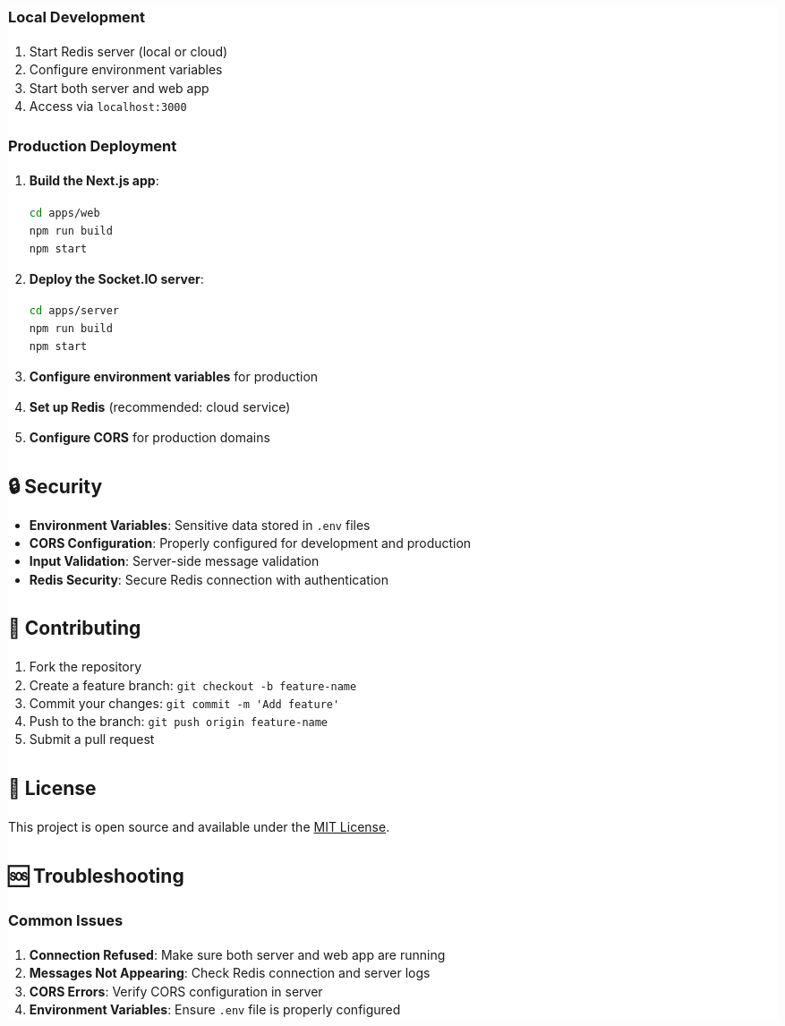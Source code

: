 ### Local Development

1. Start Redis server (local or cloud)
2. Configure environment variables
3. Start both server and web app
4. Access via `localhost:3000`

### Production Deployment

1. **Build the Next.js app**:
   ```bash
   cd apps/web
   npm run build
   npm start
   ```

2. **Deploy the Socket.IO server**:
   ```bash
   cd apps/server
   npm run build
   npm start
   ```

3. **Configure environment variables** for production
4. **Set up Redis** (recommended: cloud service)
5. **Configure CORS** for production domains

## 🔒 Security

- **Environment Variables**: Sensitive data stored in `.env` files
- **CORS Configuration**: Properly configured for development and production
- **Input Validation**: Server-side message validation
- **Redis Security**: Secure Redis connection with authentication

## 🤝 Contributing

1. Fork the repository
2. Create a feature branch: `git checkout -b feature-name`
3. Commit your changes: `git commit -m 'Add feature'`
4. Push to the branch: `git push origin feature-name`
5. Submit a pull request

## 📝 License

This project is open source and available under the [MIT License](LICENSE).

## 🆘 Troubleshooting

### Common Issues

1. **Connection Refused**: Make sure both server and web app are running
2. **Messages Not Appearing**: Check Redis connection and server logs
3. **CORS Errors**: Verify CORS configuration in server
4. **Environment Variables**: Ensure `.env` file is properly configured
